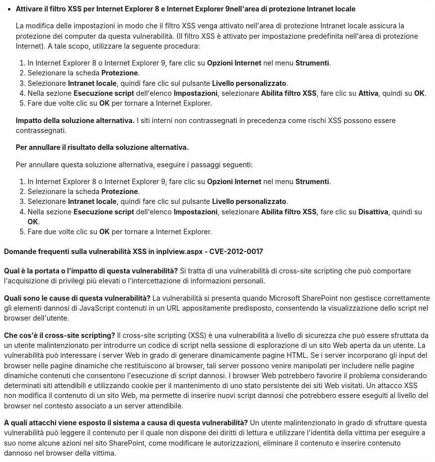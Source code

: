-   **Attivare il filtro XSS per Internet Explorer 8 e Internet Explorer 9nell'area di protezione Intranet locale**

    La modifica delle impostazioni in modo che il filtro XSS venga attivato nell'area di protezione Intranet locale assicura la protezione del computer da questa vulnerabilità. (Il filtro XSS è attivato per impostazione predefinita nell'area di protezione Internet). A tale scopo, utilizzare la seguente procedura:

    1.  In Internet Explorer 8 o Internet Explorer 9, fare clic su **Opzioni Internet** nel menu **Strumenti**.
    2.  Selezionare la scheda **Protezione**.
    3.  Selezionare **Intranet locale**, quindi fare clic sul pulsante **Livello personalizzato**.
    4.  Nella sezione **Esecuzione script** dell'elenco **Impostazioni**, selezionare **Abilita filtro XSS**, fare clic su **Attiva**, quindi su **OK**.
    5.  Fare due volte clic su **OK** per tornare a Internet Explorer.

    **Impatto della soluzione alternativa.** I siti interni non contrassegnati in precedenza come rischi XSS possono essere contrassegnati.

    **Per annullare il risultato della soluzione alternativa.**

    Per annullare questa soluzione alternativa, eseguire i passaggi seguenti:

    1.  In Internet Explorer 8 o Internet Explorer 9, fare clic su **Opzioni Internet** nel menu **Strumenti**.
    2.  Selezionare la scheda **Protezione**.
    3.  Selezionare **Intranet locale**, quindi fare clic sul pulsante **Livello personalizzato**.
    4.  Nella sezione **Esecuzione script** dell'elenco **Impostazioni**, selezionare **Abilita filtro XSS**, fare clic su **Disattiva**, quindi su **OK**.
    5.  Fare due volte clic su **OK** per tornare a Internet Explorer.

#### Domande frequenti sulla vulnerabilità XSS in inplview.aspx - CVE-2012-0017

**Qual è la portata o l'impatto di questa vulnerabilità?**
Si tratta di una vulnerabilità di cross-site scripting che può comportare l'acquisizione di privilegi più elevati o l'intercettazione di informazioni personali.

**Quali sono le cause di questa vulnerabilità?**
La vulnerabilità si presenta quando Microsoft SharePoint non gestisce correttamente gli elementi dannosi di JavaScript contenuti in un URL appositamente predisposto, consentendo la visualizzazione dello script nel browser dell'utente.

**Che cos'è il cross-site scripting?**
Il cross-site scripting (XSS) è una vulnerabilità a livello di sicurezza che può essere sfruttata da un utente malintenzionato per introdurre un codice di script nella sessione di esplorazione di un sito Web aperta da un utente. La vulnerabilità può interessare i server Web in grado di generare dinamicamente pagine HTML. Se i server incorporano gli input del browser nelle pagine dinamiche che restituiscono al browser, tali server possono venire manipolati per includere nelle pagine dinamiche contenuti che consentono l'esecuzione di script dannosi. I browser Web potrebbero favorire il problema considerando determinati siti attendibili e utilizzando cookie per il mantenimento di uno stato persistente dei siti Web visitati. Un attacco XSS non modifica il contenuto di un sito Web, ma permette di inserire nuovi script dannosi che potrebbero essere eseguiti al livello del browser nel contesto associato a un server attendibile.

**A quali attacchi viene esposto il sistema a causa di questa vulnerabilità?**
Un utente malintenzionato in grado di sfruttare questa vulnerabilità può leggere il contenuto per il quale non dispone dei diritti di lettura e utilizzare l'identità della vittima per eseguire a suo nome alcune azioni nel sito SharePoint, come modificare le autorizzazioni, eliminare il contenuto e inserire contenuto dannoso nel browser della vittima.
